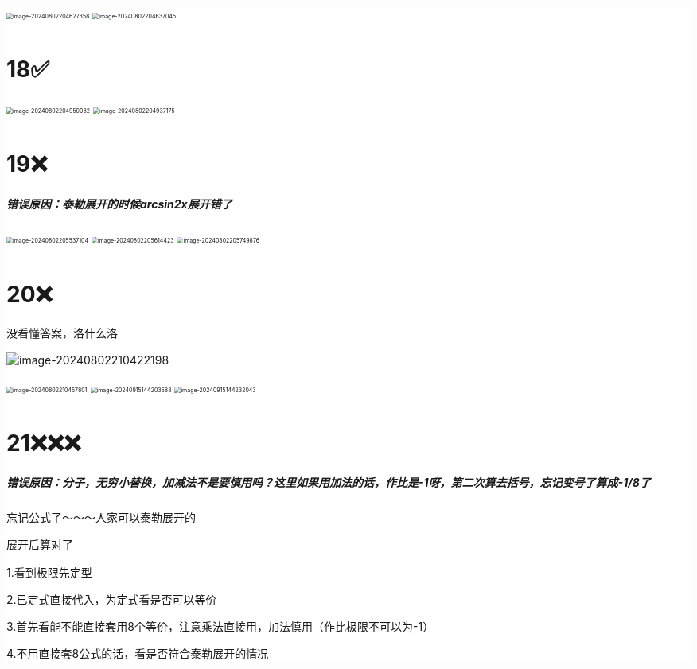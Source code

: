 <img src="/Users/yuebinghui/Documents/program/github/note/images/image-20240802204627358.png" alt="image-20240802204627358" style="zoom:50%;" />

<img src="/Users/yuebinghui/Documents/program/github/note/images/image-20240802204637045.png" alt="image-20240802204637045" style="zoom:50%;" />

# 18✅

<img src="/Users/yuebinghui/Documents/program/github/note/images/image-20240802204950082.png" alt="image-20240802204950082" style="zoom:50%;" />

<img src="/Users/yuebinghui/Documents/program/github/note/images/image-20240802204937175.png" alt="image-20240802204937175" style="zoom:50%;" />

# 19❌

##### 错误原因：泰勒展开的时候arcsin2x展开错了

<img src="/Users/yuebinghui/Documents/program/github/note/images/image-20240802205537104.png" alt="image-20240802205537104" style="zoom:50%;" />

<img src="/Users/yuebinghui/Documents/program/github/note/images/image-20240802205614423.png" alt="image-20240802205614423" style="zoom:50%;" />

<img src="/Users/yuebinghui/Documents/program/github/note/images/image-20240802205749876.png" alt="image-20240802205749876" style="zoom:50%;" />

# 20❌

没看懂答案，洛什么洛

![image-20240802210422198](/Users/yuebinghui/Documents/program/github/note/images/image-20240802210422198.png)

<img src="/Users/yuebinghui/Documents/program/github/note/images/image-20240802210457801.png" alt="image-20240802210457801" style="zoom:50%;" />

<img src="/Users/yuebinghui/Documents/program/github/note/images/image-20240915144203588.png" alt="image-20240915144203588" style="zoom:50%;" />

<img src="/Users/yuebinghui/Documents/program/github/note/images/image-20240915144232043.png" alt="image-20240915144232043" style="zoom:50%;" />

# 21❌❌❌

##### 错误原因：分子，无穷小替换，加减法不是要慎用吗？这里如果用加法的话，作比是-1呀，第二次算去括号，忘记变号了算成-1/8了

忘记公式了～～～人家可以泰勒展开的

展开后算对了

1.看到极限先定型

2.已定式直接代入，为定式看是否可以等价

3.首先看能不能直接套用8个等价，注意乘法直接用，加法慎用（作比极限不可以为-1）

4.不用直接套8公式的话，看是否符合泰勒展开的情况
